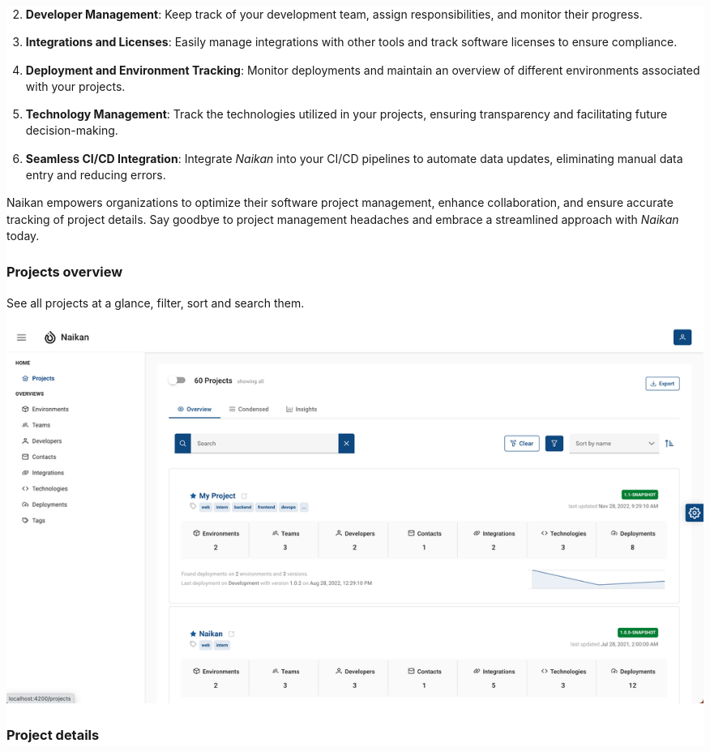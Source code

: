 2. **Developer Management**: Keep track of your development team, assign responsibilities, and
   monitor
   their progress.

3. **Integrations and Licenses**: Easily manage integrations with other tools and track software
   licenses to ensure compliance.

4. **Deployment and Environment Tracking**: Monitor deployments and maintain an overview of
   different
   environments associated with your projects.

5. **Technology Management**: Track the technologies utilized in your projects, ensuring
   transparency
   and facilitating future decision-making.

6. **Seamless CI/CD Integration**: Integrate *Naikan* into your CI/CD pipelines to automate data
   updates,
   eliminating manual data entry and reducing errors.

Naikan empowers organizations to optimize their software project management, enhance collaboration,
and ensure accurate tracking of project details. Say goodbye to project management headaches and
embrace a streamlined approach with *Naikan* today.

### Projects overview

See all projects at a glance, filter, sort and search them.

<img src="../assets/screenshots/projects-overview.png" alt="Projects overview" width="1024"/>

### Project details
